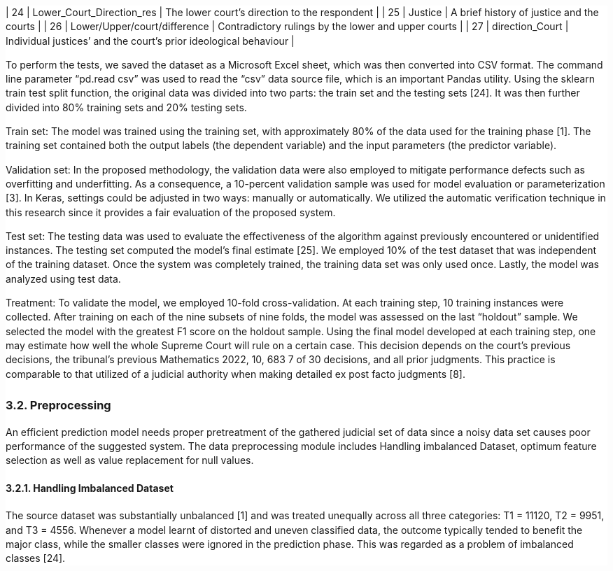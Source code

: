 | 24         | Lower_Court_Direction_res            | The lower court’s direction to the respondent                                            |
| 25         | Justice                              | A brief history of justice and the courts                                                |
| 26         | Lower/Upper/court/difference         | Contradictory rulings by the lower and upper courts                                      |
| 27         | direction_Court                      | Individual justices’ and the court’s prior ideological behaviour                         |


To perform the tests, we saved the dataset as a Microsoft Excel sheet, which was then
converted into CSV format. The command line parameter “pd.read csv” was used to read
the “csv” data source file, which is an important Pandas utility. Using the sklearn train test
split function, the original data was divided into two parts: the train set and the testing
sets [24]. It was then further divided into 80% training sets and 20% testing sets.

Train set: The model was trained using the training set, with approximately 80% of
the data used for the training phase [1]. The training set contained both the output labels
(the dependent variable) and the input parameters (the predictor variable).

Validation set: In the proposed methodology, the validation data were also employed
to mitigate performance defects such as overfitting and underfitting. As a consequence, a
10-percent validation sample was used for model evaluation or parameterization [3]. In
Keras, settings could be adjusted in two ways: manually or automatically. We utilized the
automatic verification technique in this research since it provides a fair evaluation of the
proposed system.

Test set: The testing data was used to evaluate the effectiveness of the algorithm
against previously encountered or unidentified instances. The testing set computed the
model’s final estimate [25]. We employed 10% of the test dataset that was independent of
the training dataset. Once the system was completely trained, the training data set was
only used once. Lastly, the model was analyzed using test data.

Treatment: To validate the model, we employed 10-fold cross-validation. At each
training step, 10 training instances were collected. After training on each of the nine subsets
of nine folds, the model was assessed on the last “holdout” sample. We selected the model
with the greatest F1 score on the holdout sample. Using the final model developed at each
training step, one may estimate how well the whole Supreme Court will rule on a certain
case. This decision depends on the court’s previous decisions, the tribunal’s previous
Mathematics 2022, 10, 683 7 of 30
decisions, and all prior judgments. This practice is comparable to that utilized of a judicial
authority when making detailed ex post facto judgments [8].

### 3.2. Preprocessing
An efficient prediction model needs proper pretreatment of the gathered judicial set
of data since a noisy data set causes poor performance of the suggested system. The data
preprocessing module includes Handling imbalanced Dataset, optimum feature selection
as well as value replacement for null values.

#### 3.2.1. Handling Imbalanced Dataset
The source dataset was substantially unbalanced [1] and was treated unequally across
all three categories: T1 = 11120, T2 = 9951, and T3 = 4556. Whenever a model learnt of
distorted and uneven classified data, the outcome typically tended to benefit the major
class, while the smaller classes were ignored in the prediction phase. This was regarded as
a problem of imbalanced classes [24].
